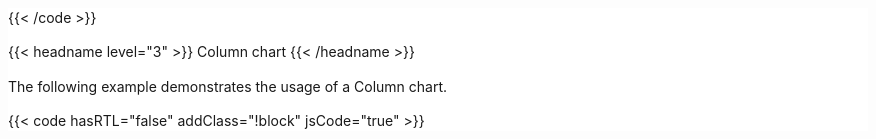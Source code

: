 {{< /code >}}



{{< headname level="3" >}} Column chart {{< /headname >}}

The following example demonstrates the usage of a Column chart.

{{< code hasRTL="false" addClass="!block" jsCode="true" >}}

<div id="apex-column-bar-chart" class="w-full"></div>



<script>
  window.addEventListener("load", () => {
    ;(function () {
      buildChart('#apex-column-bar-chart', mode => ({
        chart: {
          type: 'bar',
          height: 400,
          toolbar: {
            show: false
          },
          zoom: {
            enabled: false
          }
        },
        series: [
          {
            name: 'Investment',
            data: [25000, 39000, 65000, 45000, 79000, 80000, 69000, 63000, 60000, 66000, 90000, 78000]
          }
        ],
        plotOptions: {
          bar: {
            horizontal: false,
            columnWidth: '30px'
          }
        },
        legend: {
          show: false
        },
        dataLabels: {
          enabled: false
        },
        colors: ['var(--color-primary)', 'var(--color-base-100)'],
        xaxis: {
          categories: [
            'Cook',
            'Erin',
            'Jack',
            'Will',
            'Gayle',
            'Megan',
            'John',
            'Luke',
            'Ellis',
            'Mason',
            'Elvis',
            'Liam'
          ],
          axisBorder: {
            show: false
          },
          axisTicks: {
            show: false
          },